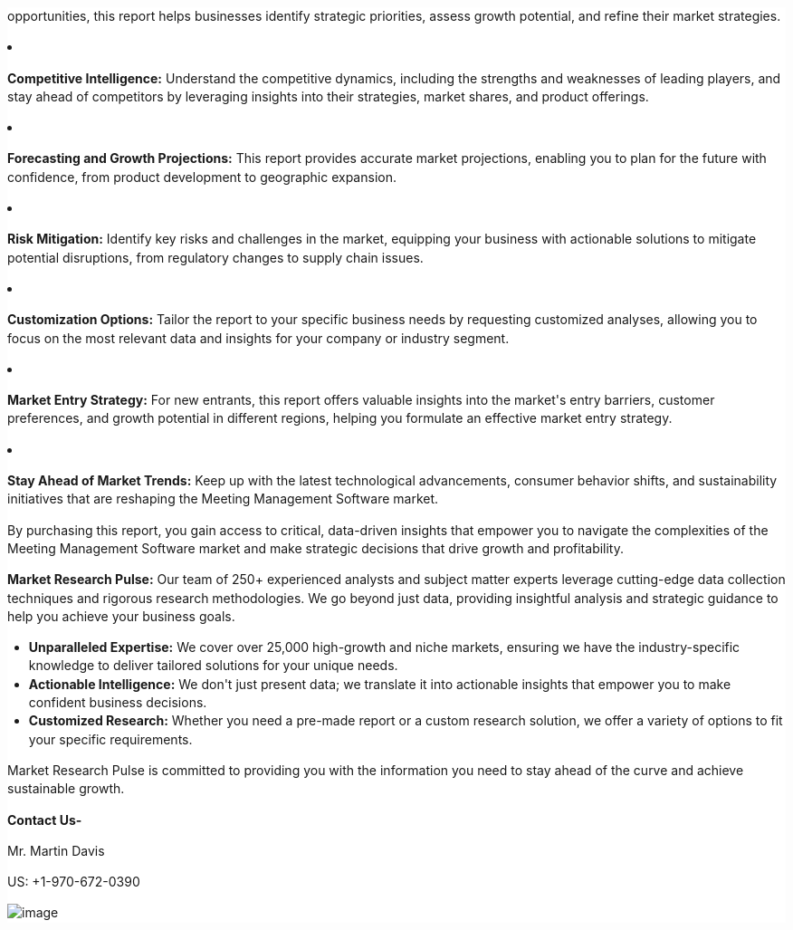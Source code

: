 opportunities, this report helps businesses identify strategic priorities, assess growth potential, and refine their market strategies.</p></li><li><p><strong>Competitive Intelligence:</strong> Understand the competitive dynamics, including the strengths and weaknesses of leading players, and stay ahead of competitors by leveraging insights into their strategies, market shares, and product offerings.</p></li><li><p><strong>Forecasting and Growth Projections:</strong> This report provides accurate market projections, enabling you to plan for the future with confidence, from product development to geographic expansion.</p></li><li><p><strong>Risk Mitigation:</strong> Identify key risks and challenges in the market, equipping your business with actionable solutions to mitigate potential disruptions, from regulatory changes to supply chain issues.</p></li><li><p><strong>Customization Options:</strong> Tailor the report to your specific business needs by requesting customized analyses, allowing you to focus on the most relevant data and insights for your company or industry segment.</p></li><li><p><strong>Market Entry Strategy:</strong> For new entrants, this report offers valuable insights into the market's entry barriers, customer preferences, and growth potential in different regions, helping you formulate an effective market entry strategy.</p></li><li><p><strong>Stay Ahead of Market Trends:</strong> Keep up with the latest technological advancements, consumer behavior shifts, and sustainability initiatives that are reshaping the Meeting Management Software market.</p></li></ol><p>By purchasing this report, you gain access to critical, data-driven insights that empower you to navigate the complexities of the Meeting Management Software market and make strategic decisions that drive growth and profitability.</p><p><strong>Market Research Pulse:</strong>&nbsp;Our team of 250+ experienced analysts and subject matter experts leverage cutting-edge data collection techniques and rigorous research methodologies. We go beyond just data, providing insightful analysis and strategic guidance to help you achieve your business goals.</p><ul><li><strong>Unparalleled Expertise:</strong>&nbsp;We cover over 25,000 high-growth and niche markets, ensuring we have the industry-specific knowledge to deliver tailored solutions for your unique needs.</li><li><strong>Actionable Intelligence:</strong>&nbsp;We don't just present data; we translate it into actionable insights that empower you to make confident business decisions.</li><li><strong>Customized Research:</strong>&nbsp;Whether you need a pre-made report or a custom research solution, we offer a variety of options to fit your specific requirements.</li></ul><p>Market Research Pulse is committed to providing you with the information you need to stay ahead of the curve and achieve sustainable growth.</p><p><strong>Contact Us-</strong></p><p>Mr. Martin Davis</p><p>US: +1-970-672-0390</p>
![image](https://github.com/user-attachments/assets/89e9666c-bb57-4030-a874-4fc88f5dbec7)
